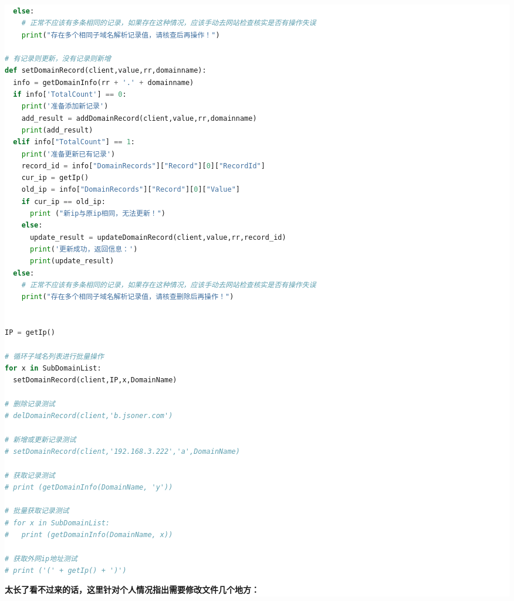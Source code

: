 ```python
  else:
    # 正常不应该有多条相同的记录，如果存在这种情况，应该手动去网站检查核实是否有操作失误
    print("存在多个相同子域名解析记录值，请核查后再操作！")

# 有记录则更新，没有记录则新增
def setDomainRecord(client,value,rr,domainname):
  info = getDomainInfo(rr + '.' + domainname)
  if info['TotalCount'] == 0:
    print('准备添加新记录')
    add_result = addDomainRecord(client,value,rr,domainname)
    print(add_result)
  elif info["TotalCount"] == 1:
    print('准备更新已有记录')
    record_id = info["DomainRecords"]["Record"][0]["RecordId"]
    cur_ip = getIp()
    old_ip = info["DomainRecords"]["Record"][0]["Value"]
    if cur_ip == old_ip:
      print ("新ip与原ip相同，无法更新！")
    else:
      update_result = updateDomainRecord(client,value,rr,record_id)
      print('更新成功，返回信息：')
      print(update_result)
  else:
    # 正常不应该有多条相同的记录，如果存在这种情况，应该手动去网站检查核实是否有操作失误
    print("存在多个相同子域名解析记录值，请核查删除后再操作！")


IP = getIp()

# 循环子域名列表进行批量操作
for x in SubDomainList:
  setDomainRecord(client,IP,x,DomainName)

# 删除记录测试
# delDomainRecord(client,'b.jsoner.com')

# 新增或更新记录测试
# setDomainRecord(client,'192.168.3.222','a',DomainName)

# 获取记录测试
# print (getDomainInfo(DomainName, 'y'))

# 批量获取记录测试
# for x in SubDomainList:
#   print (getDomainInfo(DomainName, x))

# 获取外网ip地址测试
# print ('(' + getIp() + ')')
```

**太长了看不过来的话，这里针对个人情况指出需要修改文件几个地方：**
